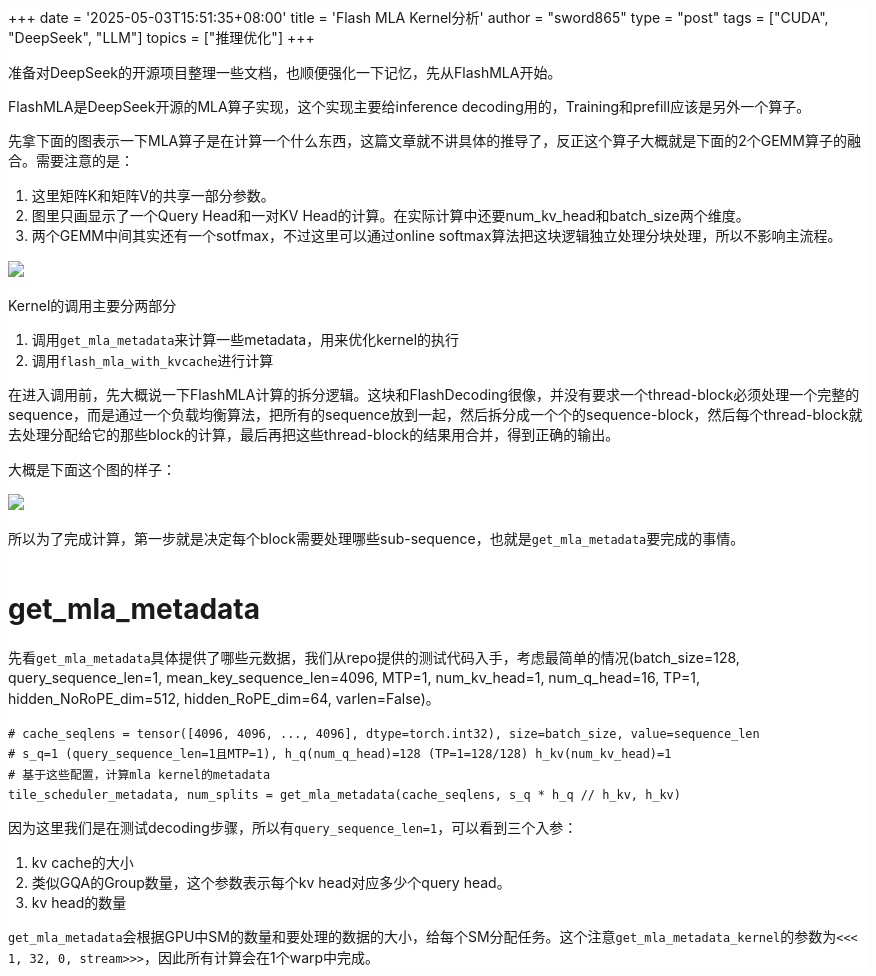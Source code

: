 +++
date = '2025-05-03T15:51:35+08:00'
title = 'Flash MLA Kernel分析'
author = "sword865"
type = "post"
tags = ["CUDA", "DeepSeek", "LLM"]
topics = ["推理优化"]
+++

准备对DeepSeek的开源项目整理一些文档，也顺便强化一下记忆，先从FlashMLA开始。

FlashMLA是DeepSeek开源的MLA算子实现，这个实现主要给inference decoding用的，Training和prefill应该是另外一个算子。

先拿下面的图表示一下MLA算子是在计算一个什么东西，这篇文章就不讲具体的推导了，反正这个算子大概就是下面的2个GEMM算子的融合。需要注意的是：
1. 这里矩阵K和矩阵V的共享一部分参数。
2. 图里只画显示了一个Query Head和一对KV Head的计算。在实际计算中还要num_kv_head和batch_size两个维度。
3. 两个GEMM中间其实还有一个sotfmax，不过这里可以通过online softmax算法把这块逻辑独立处理分块处理，所以不影响主流程。

<img width="600"  src="/images/2025/20250503/mla.png" class="center" />

Kernel的调用主要分两部分
1. 调用`get_mla_metadata`来计算一些metadata，用来优化kernel的执行
2. 调用`flash_mla_with_kvcache`进行计算

在进入调用前，先大概说一下FlashMLA计算的拆分逻辑。这块和FlashDecoding很像，并没有要求一个thread-block必须处理一个完整的sequence，而是通过一个负载均衡算法，把所有的sequence放到一起，然后拆分成一个个的sequence-block，然后每个thread-block就去处理分配给它的那些block的计算，最后再把这些thread-block的结果用合并，得到正确的输出。

大概是下面这个图的样子：

<img width="800"  src="/images/2025/20250503/computation-pattern.png" class="center" />

所以为了完成计算，第一步就是决定每个block需要处理哪些sub-sequence，也就是`get_mla_metadata`要完成的事情。

# get_mla_metadata

先看`get_mla_metadata`具体提供了哪些元数据，我们从repo提供的测试代码入手，考虑最简单的情况(batch_size=128, query_sequence_len=1, mean_key_sequence_len=4096, MTP=1, num_kv_head=1, num_q_head=16, TP=1, hidden_NoRoPE_dim=512, hidden_RoPE_dim=64, varlen=False)。

```
# cache_seqlens = tensor([4096, 4096, ..., 4096], dtype=torch.int32), size=batch_size, value=sequence_len
# s_q=1 (query_sequence_len=1且MTP=1), h_q(num_q_head)=128 (TP=1=128/128) h_kv(num_kv_head)=1
# 基于这些配置，计算mla kernel的metadata
tile_scheduler_metadata, num_splits = get_mla_metadata(cache_seqlens, s_q * h_q // h_kv, h_kv)
```

因为这里我们是在测试decoding步骤，所以有`query_sequence_len=1`，可以看到三个入参：
1. kv cache的大小
2. 类似GQA的Group数量，这个参数表示每个kv head对应多少个query head。
3. kv head的数量

`get_mla_metadata`会根据GPU中SM的数量和要处理的数据的大小，给每个SM分配任务。这个注意`get_mla_metadata_kernel`的参数为`<<<1, 32, 0, stream>>>`，因此所有计算会在1个warp中完成。
